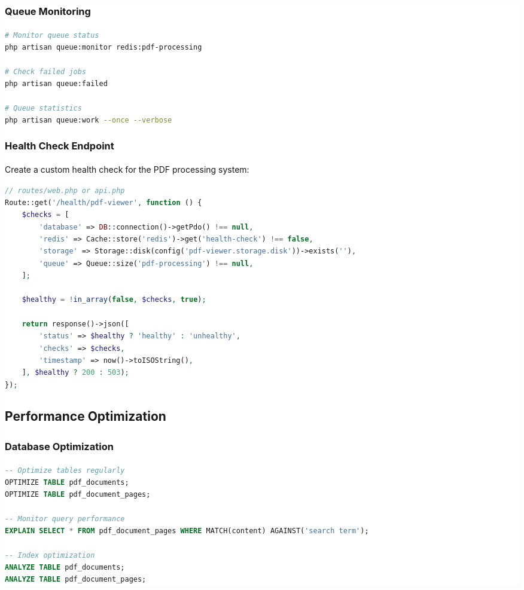 ### Queue Monitoring

```bash
# Monitor queue status
php artisan queue:monitor redis:pdf-processing

# Check failed jobs
php artisan queue:failed

# Queue statistics
php artisan queue:work --once --verbose
```

### Health Check Endpoint

Create a custom health check for the PDF processing system:

```php
// routes/web.php or api.php
Route::get('/health/pdf-viewer', function () {
    $checks = [
        'database' => DB::connection()->getPdo() !== null,
        'redis' => Cache::store('redis')->get('health-check') !== false,
        'storage' => Storage::disk(config('pdf-viewer.storage.disk'))->exists(''),
        'queue' => Queue::size('pdf-processing') !== null,
    ];
    
    $healthy = !in_array(false, $checks, true);
    
    return response()->json([
        'status' => $healthy ? 'healthy' : 'unhealthy',
        'checks' => $checks,
        'timestamp' => now()->toISOString(),
    ], $healthy ? 200 : 503);
});
```

## Performance Optimization

### Database Optimization

```sql
-- Optimize tables regularly
OPTIMIZE TABLE pdf_documents;
OPTIMIZE TABLE pdf_document_pages;

-- Monitor query performance
EXPLAIN SELECT * FROM pdf_document_pages WHERE MATCH(content) AGAINST('search term');

-- Index optimization
ANALYZE TABLE pdf_documents;
ANALYZE TABLE pdf_document_pages;
```
